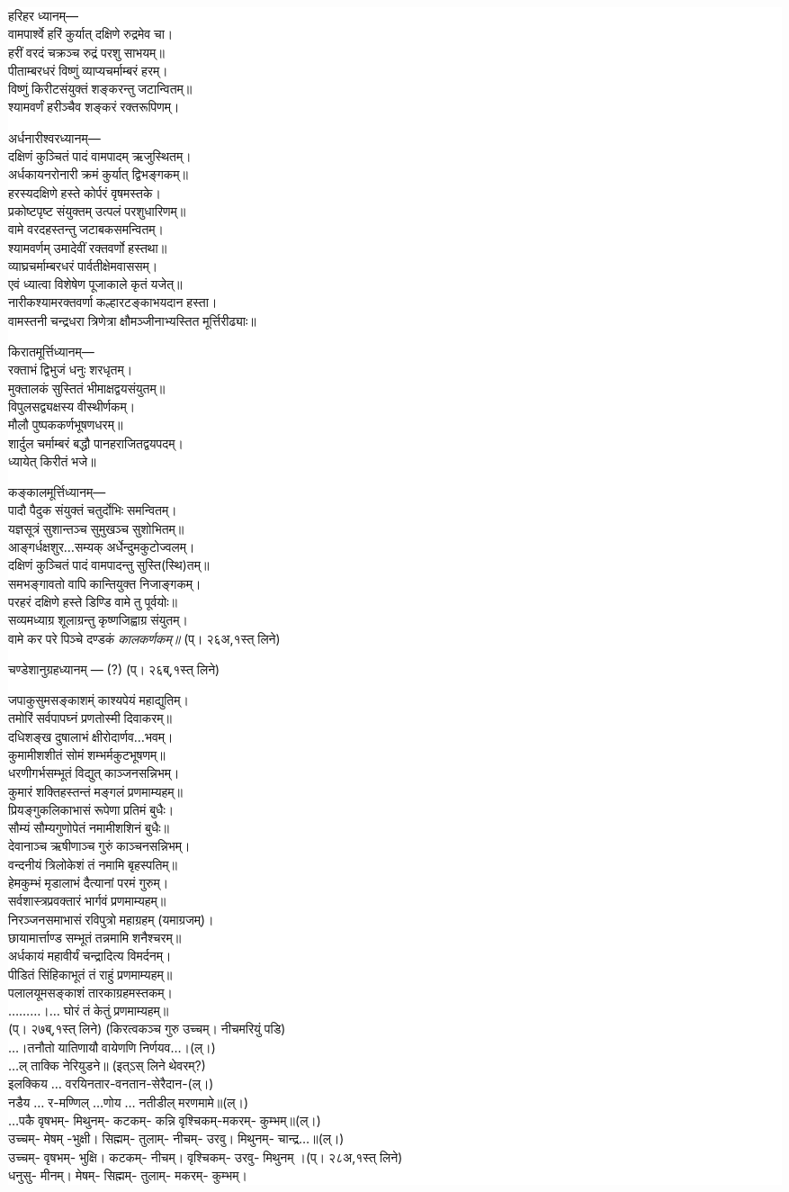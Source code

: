 हरिहर ध्यानम्—  
वामपार्श्वे हरिं कुर्यात् दक्षिणे रुद्रमेव चा।  
हरीं वरदं चक्रञ्च रुद्रं परशु साभयम्॥  
पीताम्बरधरं विष्णुं व्याप्यचर्माम्बरं हरम्।  
विष्णुं किरीटसंयुक्तं शङ्करन्तु जटान्वितम्॥  
श्यामवर्णं हरीञ्चैव शङ्करं रक्तरूपिणम्।  
  
अर्धनारीश्वरध्यानम्—  
दक्षिणं कुञ्चितं पादं वामपादम् ऋजुस्थितम्।  
अर्धकायनरोनारी क्रमं कुर्यात् द्विभङ्गकम्॥  
हरस्यदक्षिणे हस्ते कोर्परं वृषमस्तके।  
प्रकोष्टपृष्ट संयुक्तम् उत्पलं परशुधारिणम्॥  
वामे वरदहस्तन्तु जटाबकसमन्वितम्।  
श्यामवर्णम् उमादेवीं रक्तवर्णो हस्तथा॥  
व्याघ्रचर्माम्बरधरं पार्वतीक्षेमवाससम्।  
एवं ध्यात्वा विशेषेण पूजाकाले कृतं यजेत्॥  
नारीकश्यामरक्तवर्णा कल्हारटङ्काभयदान हस्ता।  
वामस्तनी चन्द्रधरा त्रिणेत्रा क्षौमञ्जीनाभ्यस्तित मूर्त्तिरीढ्याः॥  
  
किरातमूर्त्तिध्यानम्—  
रक्ताभं द्विभुजं धनुः शरधृतम्।  
मुक्तालकं सुस्तितं भीमाक्षद्वयसंयुतम्॥  
विपुलसद्व्यक्षस्य वीस्थीर्णकम्।  
मौलौ पुष्पककर्णभूषणधरम्॥  
शार्दुल चर्माम्बरं बद्धौ पानहराजितद्वयपदम्।  
ध्यायेत् किरीतं भजे॥  
  
कङ्कालमूर्त्तिध्यानम्—  
पादौ पैदुक संयुक्तं चतुर्दोभिः समन्वितम्।  
यज्ञसूत्रं सुशान्तञ्च सुमुखञ्च सुशोभितम्॥  
आङ्गर्धक्षशुर…सम्यक् अर्धेन्दुमकुटोज्वलम्।  
दक्षिणं कुञ्चितं पादं वामपादन्तु सुस्ति(स्थि)तम्॥  
समभङ्गावतो वापि कान्तियुक्त निजाङ्गकम्।  
परहरं दक्षिणे हस्ते डिण्डि वामे तु पूर्वयोः॥  
सव्यमध्याग्र शूलाग्रन्तु कृष्णजिह्वाग्र संयुतम्।  
वामे कर परे पिञ्चे दण्डकं *कालकर्णकम्॥* (प्। २६अ,१स्त् लिने)  
  
चण्डेशानुग्रहध्यानम् — (?) (प्। २६ब्,१स्त् लिने)  
  
जपाकुसुमसङ्काशम्ं काश्यपेयं महाद्युतिम्।  
तमोरिं सर्वपापघ्नं प्रणतोस्मी दिवाकरम्॥  
दधिशङ्ख दुषालाभं क्षीरोदार्णव…भवम्।  
कुमामीशशीतं सोमं शम्भर्मकुटभूषणम्॥  
धरणीगर्भसम्भूतं विद्युत् काञ्जनसन्निभम्।  
कुमारं शक्तिहस्तन्तं मङ्गलं प्रणमाम्यहम्॥  
प्रियङ्गुकलिकाभासं रूपेणा प्रतिमं बुधैः।  
सौम्यं सौम्यगुणोपेतं नमामीशशिनं बुधैः॥  
देवानाञ्च ऋषीणाञ्च गुरुं काञ्चनसन्निभम्।  
वन्दनीयं त्रिलोकेशं तं नमामि बृहस्पतिम्॥  
हेमकुम्भं मृडालाभं दैत्यानां परमं गुरुम्।  
सर्वशास्त्रप्रवक्तारं भार्गवं प्रणमाम्यहम्॥  
निरञ्जनसमाभासं रविपुत्रो महाग्रहम् (यमाग्रजम्)।  
छायामार्त्ताण्ड सम्भूतं तन्नमामि शनैश्चरम्॥  
अर्धकायं महावीर्यं चन्द्रादित्य विमर्दनम्।  
पीडितं सिंहिकाभूतं तं राहुं प्रणमाम्यहम्॥  
पलालयूमसङ्काशं तारकाग्रहमस्तकम्।  
………।… घोरं तं केतुं प्रणमाम्यहम्॥  
 (प्। २७ब्,१स्त् लिने) (किरत्वकञ्च गुरु उच्चम्। नीचमरियुं पडि)  
…।तनौतो यातिणायौ वायेणणि निर्णयव…।(ल्।)  
…ल् ताक्कि नेरियुडने॥ (इत्ऽस् लिने थेवरम्?)   
इलक्किय … वरयिनतार-वनतान-सेरैदान-(ल्।)  
नडैय … र-मण्णिल् …णोय … नतीडील् मरणमामे॥(ल्।)  
…पकै वृषभम्- मिथुनम्- कटकम्- कन्नि वृश्चिकम्-मकरम्- कुम्भम्॥(ल्।)  
उच्चम्- मेषम् -भुक्षी। सिह्मम्- तुलाम्- नीचम्- उरवु। मिथुनम्- चान्द्र…॥(ल्।)  
उच्चम्- वृषभम्- भुक्षि। कटकम्- नीचम्। वृश्चिकम्- उरवु- मिथुनम् ।(प्। २८अ,१स्त् लिने)  
धनुसु- मीनम्। मेषम्- सिह्मम्- तुलाम्- मकरम्- कुम्भम्।  